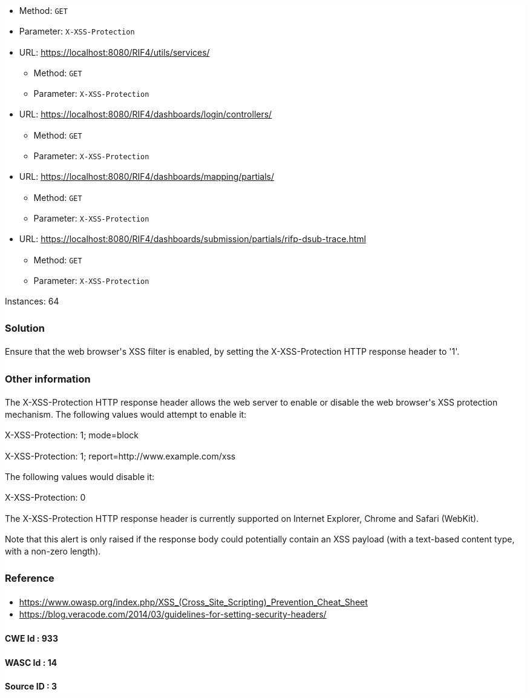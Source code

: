   
  * Method: `GET`
  
  
  * Parameter: `X-XSS-Protection`
  
  
  
  
* URL: [https://localhost:8080/RIF4/utils/services/](https://localhost:8080/RIF4/utils/services/)
  
  
  * Method: `GET`
  
  
  * Parameter: `X-XSS-Protection`
  
  
  
  
* URL: [https://localhost:8080/RIF4/dashboards/login/controllers/](https://localhost:8080/RIF4/dashboards/login/controllers/)
  
  
  * Method: `GET`
  
  
  * Parameter: `X-XSS-Protection`
  
  
  
  
* URL: [https://localhost:8080/RIF4/dashboards/mapping/partials/](https://localhost:8080/RIF4/dashboards/mapping/partials/)
  
  
  * Method: `GET`
  
  
  * Parameter: `X-XSS-Protection`
  
  
  
  
* URL: [https://localhost:8080/RIF4/dashboards/submission/partials/rifp-dsub-trace.html](https://localhost:8080/RIF4/dashboards/submission/partials/rifp-dsub-trace.html)
  
  
  * Method: `GET`
  
  
  * Parameter: `X-XSS-Protection`
  
  
  
  
Instances: 64
  
### Solution
<p>Ensure that the web browser's XSS filter is enabled, by setting the X-XSS-Protection HTTP response header to '1'.</p>
  
### Other information
<p>The X-XSS-Protection HTTP response header allows the web server to enable or disable the web browser's XSS protection mechanism. The following values would attempt to enable it: </p><p>X-XSS-Protection: 1; mode=block</p><p>X-XSS-Protection: 1; report=http://www.example.com/xss</p><p>The following values would disable it:</p><p>X-XSS-Protection: 0</p><p>The X-XSS-Protection HTTP response header is currently supported on Internet Explorer, Chrome and Safari (WebKit).</p><p>Note that this alert is only raised if the response body could potentially contain an XSS payload (with a text-based content type, with a non-zero length).</p>
  
### Reference
* https://www.owasp.org/index.php/XSS_(Cross_Site_Scripting)_Prevention_Cheat_Sheet
* https://blog.veracode.com/2014/03/guidelines-for-setting-security-headers/

  
#### CWE Id : 933
  
#### WASC Id : 14
  
#### Source ID : 3
